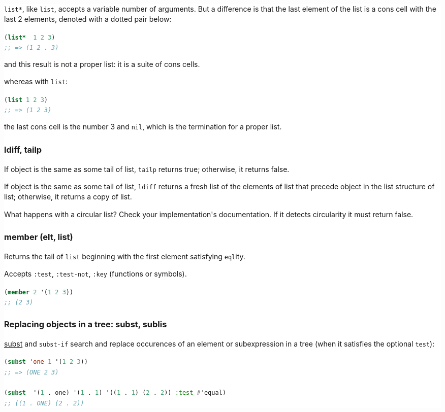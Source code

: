 `list*`, like `list`, accepts a variable number of arguments. But a
difference is that the last element of the list is a cons cell with
the last 2 elements, denoted with a dotted pair below:

~~~lisp
(list*  1 2 3)
;; => (1 2 . 3)
~~~

and this result is not a proper list: it is a suite of cons cells.

whereas with `list`:

~~~lisp
(list 1 2 3)
;; => (1 2 3)
~~~

the last cons cell is the number 3 and `nil`, which is the termination for a proper list.


### ldiff, tailp



If object is the same as some tail of list, `tailp` returns true; otherwise, it returns false.

If object is the same as some tail of list, `ldiff` returns a fresh list
of the elements of list that precede object in the list structure of
list; otherwise, it returns a copy of list.






What happens with a circular list? Check your implementation's
documentation. If it detects circularity it must return false.


### member (elt, list)

Returns the tail of `list` beginning with the first element satisfying `eql`ity.

Accepts `:test`, `:test-not`, `:key` (functions or symbols).

~~~lisp
(member 2 '(1 2 3))
;; (2 3)
~~~

### Replacing objects in a tree: subst, sublis

[subst](http://www.lispworks.com/documentation/HyperSpec/Body/f_substc.htm) and
`subst-if` search and replace occurences of an element
or subexpression in a tree (when it satisfies the optional `test`):

~~~lisp
(subst 'one 1 '(1 2 3))
;; => (ONE 2 3)

(subst  '(1 . one) '(1 . 1) '((1 . 1) (2 . 2)) :test #'equal)
;; ((1 . ONE) (2 . 2))
~~~
